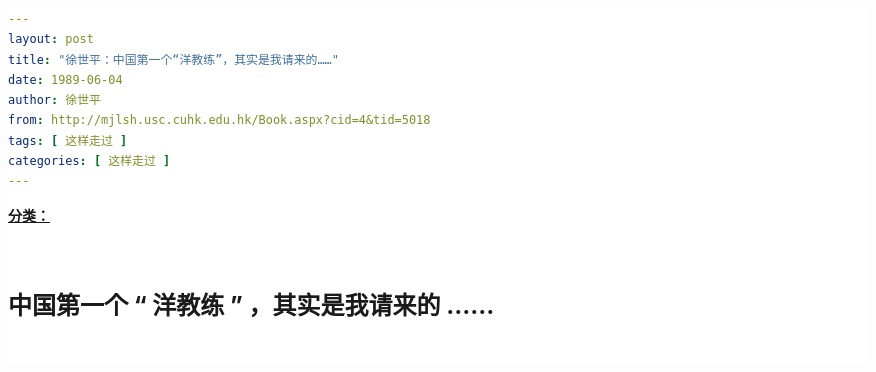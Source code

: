 ```yaml
---
layout: post
title: "徐世平：中国第一个“洋教练”，其实是我请来的……"
date: 1989-06-04
author: 徐世平
from: http://mjlsh.usc.cuhk.edu.hk/Book.aspx?cid=4&tid=5018
tags: [ 这样走过 ]
categories: [ 这样走过 ]
---
```


<div style="margin: 15px 10px 10px 0px;">
 <div>
  <span id="ctl00_ContentPlaceHolder1_chapter1_SubjectLabel" style="font-weight:bold;text-decoration:underline;">
   分类：
  </span>
 </div>
 <p class="p1">
  <b>
   <font size="5">
    <span class="s1">
    </span>
    <br/>
   </font>
  </b>
 </p>
 <p class="p2">
  <b>
   <font size="5">
    <span class="s1" style="">
     中国第一个
    </span>
    <span class="s2" style="">
     “
    </span>
    <span class="s1" style="">
     洋教练
    </span>
    <span class="s2" style="">
     ”
    </span>
    <span class="s1" style="">
     ，其实是我请来的
    </span>
    <span class="s2" style="">
     ……
    </span>
   </font>
  </b>
 </p>
 <p class="p1">
  <b>
   <font size="4">
    <span class="s1">
    </span>
    <br/>
   </font>
  </b>
 </p>
 <p class="p2">
  <span class="s1">
   <b>